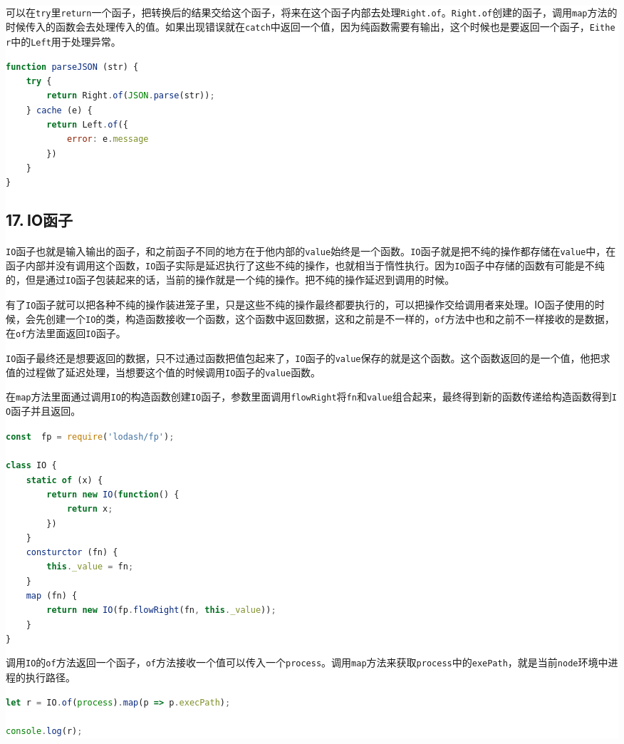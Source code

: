 可以在```try```里```return```一个函子，把转换后的结果交给这个函子，将来在这个函子内部去处理```Right.of```。```Right.of```创建的函子，调用```map```方法的时候传入的函数会去处理传入的值。如果出现错误就在```catch```中返回一个值，因为纯函数需要有输出，这个时候也是要返回一个函子，```Either```中的```Left```用于处理异常。

```js
function parseJSON (str) {
    try {
        return Right.of(JSON.parse(str));
    } cache (e) {
        return Left.of({
            error: e.message
        })
    }
}
```

## 17. IO函子

```IO```函子也就是输入输出的函子，和之前函子不同的地方在于他内部的```value```始终是一个函数。```IO```函子就是把不纯的操作都存储在```value```中，在函子内部并没有调用这个函数，```IO```函子实际是延迟执行了这些不纯的操作，也就相当于惰性执行。因为```IO```函子中存储的函数有可能是不纯的，但是通过```IO```函子包装起来的话，当前的操作就是一个纯的操作。把不纯的操作延迟到调用的时候。

有了```IO```函子就可以把各种不纯的操作装进笼子里，只是这些不纯的操作最终都要执行的，可以把操作交给调用者来处理。IO函子使用的时候，会先创建一个```IO```的类，构造函数接收一个函数，这个函数中返回数据，这和之前是不一样的，```of```方法中也和之前不一样接收的是数据，在```of```方法里面返回```IO```函子。

```IO```函子最终还是想要返回的数据，只不过通过函数把值包起来了，```IO```函子的```value```保存的就是这个函数。这个函数返回的是一个值，他把求值的过程做了延迟处理，当想要这个值的时候调用```IO```函子的```value```函数。

在```map```方法里面通过调用```IO```的构造函数创建```IO```函子，参数里面调用```flowRight```将```fn```和```value```组合起来，最终得到新的函数传递给构造函数得到```IO```函子并且返回。

```js
const  fp = require('lodash/fp');

class IO {
    static of (x) {
        return new IO(function() {
            return x;
        })
    }
    consturctor (fn) {
        this._value = fn;
    }
    map (fn) {
        return new IO(fp.flowRight(fn, this._value));
    }
}
```

调用```IO```的```of```方法返回一个函子，```of```方法接收一个值可以传入一个```process```。调用```map```方法来获取```process```中的```exePath```，就是当前```node```环境中进程的执行路径。

```js
let r = IO.of(process).map(p => p.execPath);

console.log(r);
```
